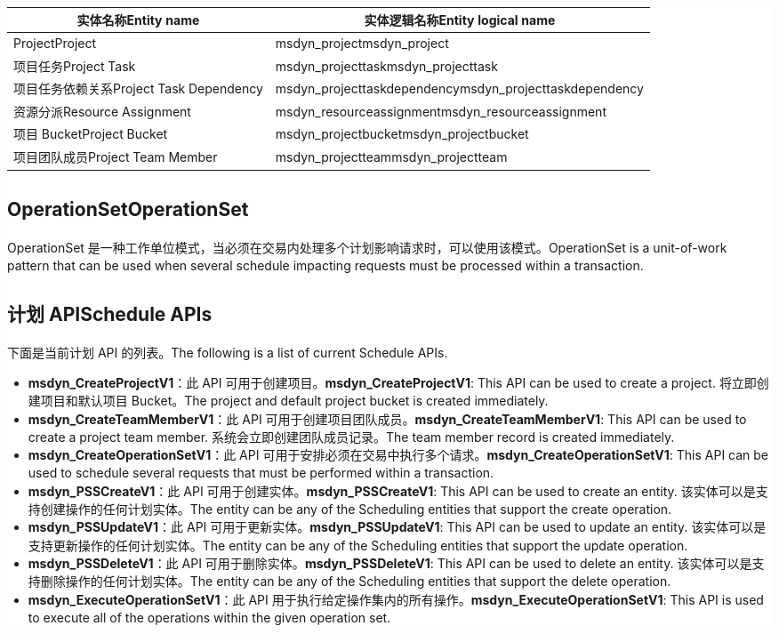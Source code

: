 | <span data-ttu-id="c17d3-112">实体名称</span><span class="sxs-lookup"><span data-stu-id="c17d3-112">Entity name</span></span>  | <span data-ttu-id="c17d3-113">实体逻辑名称</span><span class="sxs-lookup"><span data-stu-id="c17d3-113">Entity logical name</span></span> |
| --- | --- |
| <span data-ttu-id="c17d3-114">Project</span><span class="sxs-lookup"><span data-stu-id="c17d3-114">Project</span></span> | <span data-ttu-id="c17d3-115">msdyn_project</span><span class="sxs-lookup"><span data-stu-id="c17d3-115">msdyn_project</span></span> |
| <span data-ttu-id="c17d3-116">项目任务</span><span class="sxs-lookup"><span data-stu-id="c17d3-116">Project Task</span></span>  | <span data-ttu-id="c17d3-117">msdyn_projecttask</span><span class="sxs-lookup"><span data-stu-id="c17d3-117">msdyn_projecttask</span></span>  |
| <span data-ttu-id="c17d3-118">项目任务依赖关系</span><span class="sxs-lookup"><span data-stu-id="c17d3-118">Project Task Dependency</span></span>  | <span data-ttu-id="c17d3-119">msdyn_projecttaskdependency</span><span class="sxs-lookup"><span data-stu-id="c17d3-119">msdyn_projecttaskdependency</span></span>  |
| <span data-ttu-id="c17d3-120">资源分派</span><span class="sxs-lookup"><span data-stu-id="c17d3-120">Resource Assignment</span></span> | <span data-ttu-id="c17d3-121">msdyn_resourceassignment</span><span class="sxs-lookup"><span data-stu-id="c17d3-121">msdyn_resourceassignment</span></span> |
| <span data-ttu-id="c17d3-122">项目 Bucket</span><span class="sxs-lookup"><span data-stu-id="c17d3-122">Project Bucket</span></span>  | <span data-ttu-id="c17d3-123">msdyn_projectbucket</span><span class="sxs-lookup"><span data-stu-id="c17d3-123">msdyn_projectbucket</span></span> |
| <span data-ttu-id="c17d3-124">项目团队成员</span><span class="sxs-lookup"><span data-stu-id="c17d3-124">Project Team Member</span></span> | <span data-ttu-id="c17d3-125">msdyn_projectteam</span><span class="sxs-lookup"><span data-stu-id="c17d3-125">msdyn_projectteam</span></span> |

## <a name="operationset"></a><span data-ttu-id="c17d3-126">OperationSet</span><span class="sxs-lookup"><span data-stu-id="c17d3-126">OperationSet</span></span>

<span data-ttu-id="c17d3-127">OperationSet 是一种工作单位模式，当必须在交易内处理多个计划影响请求时，可以使用该模式。</span><span class="sxs-lookup"><span data-stu-id="c17d3-127">OperationSet is a unit-of-work pattern that can be used when several schedule impacting requests must be processed within a transaction.</span></span>

## <a name="schedule-apis"></a><span data-ttu-id="c17d3-128">计划 API</span><span class="sxs-lookup"><span data-stu-id="c17d3-128">Schedule APIs</span></span>

<span data-ttu-id="c17d3-129">下面是当前计划 API 的列表。</span><span class="sxs-lookup"><span data-stu-id="c17d3-129">The following is a list of current Schedule APIs.</span></span>

- <span data-ttu-id="c17d3-130">**msdyn_CreateProjectV1**：此 API 可用于创建项目。</span><span class="sxs-lookup"><span data-stu-id="c17d3-130">**msdyn_CreateProjectV1**: This API can be used to create a project.</span></span> <span data-ttu-id="c17d3-131">将立即创建项目和默认项目 Bucket。</span><span class="sxs-lookup"><span data-stu-id="c17d3-131">The project and default project bucket is created immediately.</span></span>
- <span data-ttu-id="c17d3-132">**msdyn_CreateTeamMemberV1**：此 API 可用于创建项目团队成员。</span><span class="sxs-lookup"><span data-stu-id="c17d3-132">**msdyn_CreateTeamMemberV1**: This API can be used to create a project team member.</span></span> <span data-ttu-id="c17d3-133">系统会立即创建团队成员记录。</span><span class="sxs-lookup"><span data-stu-id="c17d3-133">The team member record is created immediately.</span></span>
- <span data-ttu-id="c17d3-134">**msdyn_CreateOperationSetV1**：此 API 可用于安排必须在交易中执行多个请求。</span><span class="sxs-lookup"><span data-stu-id="c17d3-134">**msdyn_CreateOperationSetV1**: This API can be used to schedule several requests that must be performed within a transaction.</span></span>
- <span data-ttu-id="c17d3-135">**msdyn_PSSCreateV1**：此 API 可用于创建实体。</span><span class="sxs-lookup"><span data-stu-id="c17d3-135">**msdyn_PSSCreateV1**: This API can be used to create an entity.</span></span> <span data-ttu-id="c17d3-136">该实体可以是支持创建操作的任何计划实体。</span><span class="sxs-lookup"><span data-stu-id="c17d3-136">The entity can be any of the Scheduling entities that support the create operation.</span></span>
- <span data-ttu-id="c17d3-137">**msdyn_PSSUpdateV1**：此 API 可用于更新实体。</span><span class="sxs-lookup"><span data-stu-id="c17d3-137">**msdyn_PSSUpdateV1**: This API can be used to update an entity.</span></span> <span data-ttu-id="c17d3-138">该实体可以是支持更新操作的任何计划实体。</span><span class="sxs-lookup"><span data-stu-id="c17d3-138">The entity can be any of the Scheduling entities that support the update operation.</span></span>
- <span data-ttu-id="c17d3-139">**msdyn_PSSDeleteV1**：此 API 可用于删除实体。</span><span class="sxs-lookup"><span data-stu-id="c17d3-139">**msdyn_PSSDeleteV1**: This API can be used to delete an entity.</span></span> <span data-ttu-id="c17d3-140">该实体可以是支持删除操作的任何计划实体。</span><span class="sxs-lookup"><span data-stu-id="c17d3-140">The entity can be any of the Scheduling entities that support the delete operation.</span></span>
- <span data-ttu-id="c17d3-141">**msdyn_ExecuteOperationSetV1**：此 API 用于执行给定操作集内的所有操作。</span><span class="sxs-lookup"><span data-stu-id="c17d3-141">**msdyn_ExecuteOperationSetV1**: This API is used to execute all of the operations within the given operation set.</span></span>
